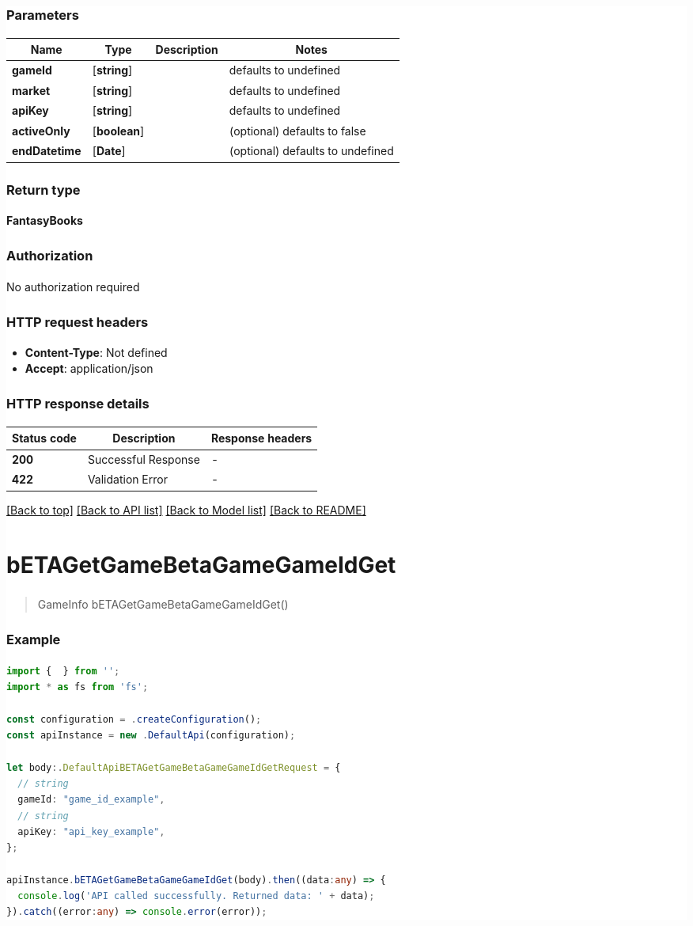 

### Parameters

Name | Type | Description  | Notes
------------- | ------------- | ------------- | -------------
 **gameId** | [**string**] |  | defaults to undefined
 **market** | [**string**] |  | defaults to undefined
 **apiKey** | [**string**] |  | defaults to undefined
 **activeOnly** | [**boolean**] |  | (optional) defaults to false
 **endDatetime** | [**Date**] |  | (optional) defaults to undefined


### Return type

**FantasyBooks**

### Authorization

No authorization required

### HTTP request headers

 - **Content-Type**: Not defined
 - **Accept**: application/json


### HTTP response details
| Status code | Description | Response headers |
|-------------|-------------|------------------|
**200** | Successful Response |  -  |
**422** | Validation Error |  -  |

[[Back to top]](#) [[Back to API list]](README.md#documentation-for-api-endpoints) [[Back to Model list]](README.md#documentation-for-models) [[Back to README]](README.md)

# **bETAGetGameBetaGameGameIdGet**
> GameInfo bETAGetGameBetaGameGameIdGet()


### Example


```typescript
import {  } from '';
import * as fs from 'fs';

const configuration = .createConfiguration();
const apiInstance = new .DefaultApi(configuration);

let body:.DefaultApiBETAGetGameBetaGameGameIdGetRequest = {
  // string
  gameId: "game_id_example",
  // string
  apiKey: "api_key_example",
};

apiInstance.bETAGetGameBetaGameGameIdGet(body).then((data:any) => {
  console.log('API called successfully. Returned data: ' + data);
}).catch((error:any) => console.error(error));
```

